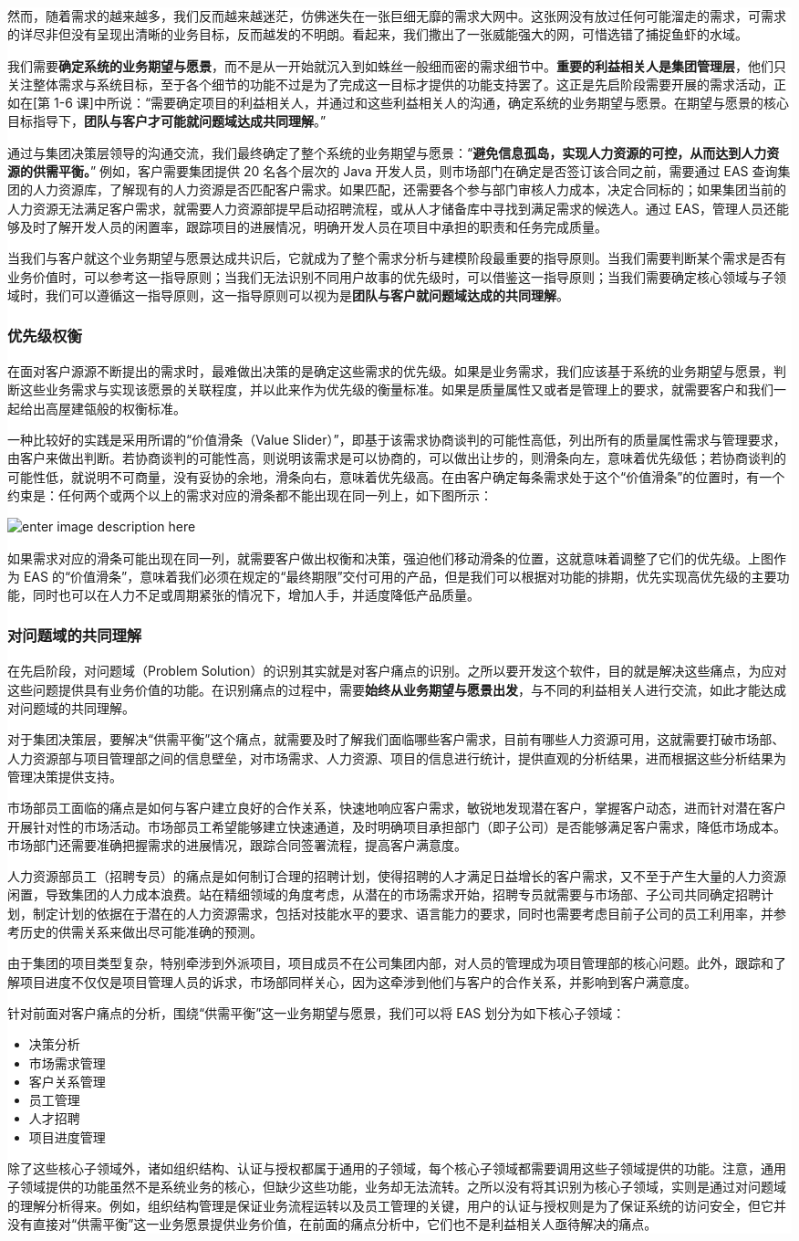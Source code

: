 然而，随着需求的越来越多，我们反而越来越迷茫，仿佛迷失在一张巨细无靡的需求大网中。这张网没有放过任何可能溜走的需求，可需求的详尽非但没有呈现出清晰的业务目标，反而越发的不明朗。看起来，我们撒出了一张威能强大的网，可惜选错了捕捉鱼虾的水域。

我们需要**确定系统的业务期望与愿景**，而不是从一开始就沉入到如蛛丝一般细而密的需求细节中。**重要的利益相关人是集团管理层**，他们只关注整体需求与系统目标，至于各个细节的功能不过是为了完成这一目标才提供的功能支持罢了。这正是先启阶段需要开展的需求活动，正如在[第 1-6 课]中所说：“需要确定项目的利益相关人，并通过和这些利益相关人的沟通，确定系统的业务期望与愿景。在期望与愿景的核心目标指导下，**团队与客户才可能就问题域达成共同理解**。”

通过与集团决策层领导的沟通交流，我们最终确定了整个系统的业务期望与愿景：“**避免信息孤岛，实现人力资源的可控，从而达到人力资源的供需平衡。**” 例如，客户需要集团提供 20 名各个层次的 Java 开发人员，则市场部门在确定是否签订该合同之前，需要通过 EAS 查询集团的人力资源库，了解现有的人力资源是否匹配客户需求。如果匹配，还需要各个参与部门审核人力成本，决定合同标的；如果集团当前的人力资源无法满足客户需求，就需要人力资源部提早启动招聘流程，或从人才储备库中寻找到满足需求的候选人。通过 EAS，管理人员还能够及时了解开发人员的闲置率，跟踪项目的进展情况，明确开发人员在项目中承担的职责和任务完成质量。

当我们与客户就这个业务期望与愿景达成共识后，它就成为了整个需求分析与建模阶段最重要的指导原则。当我们需要判断某个需求是否有业务价值时，可以参考这一指导原则；当我们无法识别不同用户故事的优先级时，可以借鉴这一指导原则；当我们需要确定核心领域与子领域时，我们可以遵循这一指导原则，这一指导原则可以视为是**团队与客户就问题域达成的共同理解**。

### 优先级权衡

在面对客户源源不断提出的需求时，最难做出决策的是确定这些需求的优先级。如果是业务需求，我们应该基于系统的业务期望与愿景，判断这些业务需求与实现该愿景的关联程度，并以此来作为优先级的衡量标准。如果是质量属性又或者是管理上的要求，就需要客户和我们一起给出高屋建瓴般的权衡标准。

一种比较好的实践是采用所谓的“价值滑条（Value Slider）”，即基于该需求协商谈判的可能性高低，列出所有的质量属性需求与管理要求，由客户来做出判断。若协商谈判的可能性高，则说明该需求是可以协商的，可以做出让步的，则滑条向左，意味着优先级低；若协商谈判的可能性低，就说明不可商量，没有妥协的余地，滑条向右，意味着优先级高。在由客户确定每条需求处于这个“价值滑条”的位置时，有一个约束是：任何两个或两个以上的需求对应的滑条都不能出现在同一列上，如下图所示：

![enter image description here](https://learn.lianglianglee.com/%e4%b8%93%e6%a0%8f/%e9%a2%86%e5%9f%9f%e9%a9%b1%e5%8a%a8%e8%ae%be%e8%ae%a1%e5%ae%9e%e8%b7%b5%ef%bc%88%e5%ae%8c%ef%bc%89/assets/2c71ac10-c32a-11e8-8334-c3a1e643fbf9)

如果需求对应的滑条可能出现在同一列，就需要客户做出权衡和决策，强迫他们移动滑条的位置，这就意味着调整了它们的优先级。上图作为 EAS 的“价值滑条”，意味着我们必须在规定的“最终期限”交付可用的产品，但是我们可以根据对功能的排期，优先实现高优先级的主要功能，同时也可以在人力不足或周期紧张的情况下，增加人手，并适度降低产品质量。

### 对问题域的共同理解

在先启阶段，对问题域（Problem Solution）的识别其实就是对客户痛点的识别。之所以要开发这个软件，目的就是解决这些痛点，为应对这些问题提供具有业务价值的功能。在识别痛点的过程中，需要**始终从业务期望与愿景出发**，与不同的利益相关人进行交流，如此才能达成对问题域的共同理解。

对于集团决策层，要解决“供需平衡”这个痛点，就需要及时了解我们面临哪些客户需求，目前有哪些人力资源可用，这就需要打破市场部、人力资源部与项目管理部之间的信息壁垒，对市场需求、人力资源、项目的信息进行统计，提供直观的分析结果，进而根据这些分析结果为管理决策提供支持。

市场部员工面临的痛点是如何与客户建立良好的合作关系，快速地响应客户需求，敏锐地发现潜在客户，掌握客户动态，进而针对潜在客户开展针对性的市场活动。市场部员工希望能够建立快速通道，及时明确项目承担部门（即子公司）是否能够满足客户需求，降低市场成本。市场部门还需要准确把握需求的进展情况，跟踪合同签署流程，提高客户满意度。

人力资源部员工（招聘专员）的痛点是如何制订合理的招聘计划，使得招聘的人才满足日益增长的客户需求，又不至于产生大量的人力资源闲置，导致集团的人力成本浪费。站在精细领域的角度考虑，从潜在的市场需求开始，招聘专员就需要与市场部、子公司共同确定招聘计划，制定计划的依据在于潜在的人力资源需求，包括对技能水平的要求、语言能力的要求，同时也需要考虑目前子公司的员工利用率，并参考历史的供需关系来做出尽可能准确的预测。

由于集团的项目类型复杂，特别牵涉到外派项目，项目成员不在公司集团内部，对人员的管理成为项目管理部的核心问题。此外，跟踪和了解项目进度不仅仅是项目管理人员的诉求，市场部同样关心，因为这牵涉到他们与客户的合作关系，并影响到客户满意度。

针对前面对客户痛点的分析，围绕“供需平衡”这一业务期望与愿景，我们可以将 EAS 划分为如下核心子领域：

* 决策分析
* 市场需求管理
* 客户关系管理
* 员工管理
* 人才招聘
* 项目进度管理

除了这些核心子领域外，诸如组织结构、认证与授权都属于通用的子领域，每个核心子领域都需要调用这些子领域提供的功能。注意，通用子领域提供的功能虽然不是系统业务的核心，但缺少这些功能，业务却无法流转。之所以没有将其识别为核心子领域，实则是通过对问题域的理解分析得来。例如，组织结构管理是保证业务流程运转以及员工管理的关键，用户的认证与授权则是为了保证系统的访问安全，但它并没有直接对“供需平衡”这一业务愿景提供业务价值，在前面的痛点分析中，它们也不是利益相关人亟待解决的痛点。
